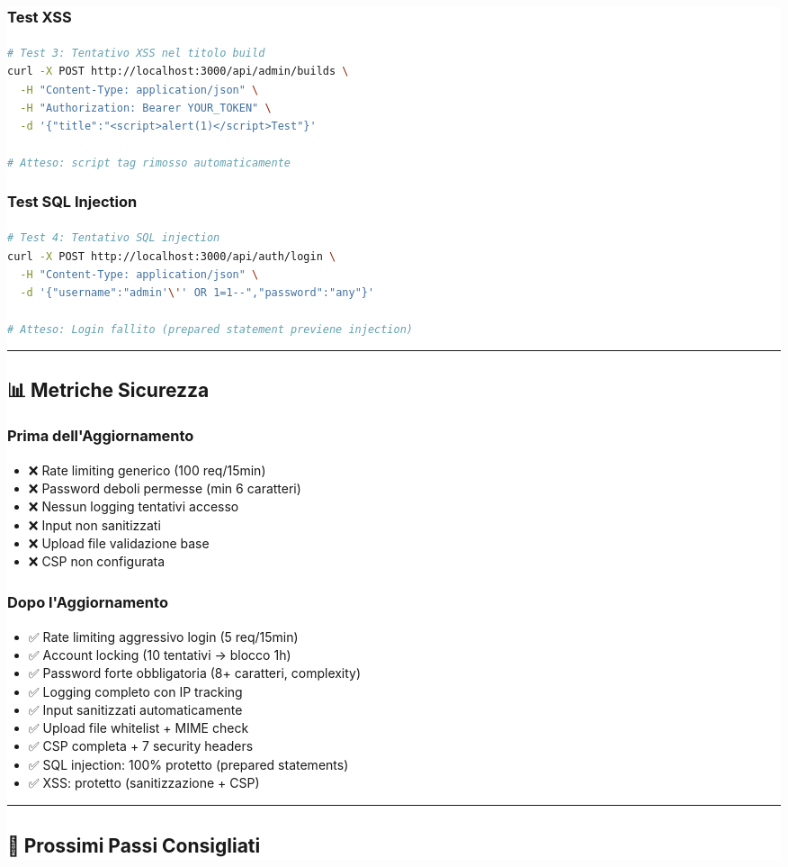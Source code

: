 ### Test XSS

```bash
# Test 3: Tentativo XSS nel titolo build
curl -X POST http://localhost:3000/api/admin/builds \
  -H "Content-Type: application/json" \
  -H "Authorization: Bearer YOUR_TOKEN" \
  -d '{"title":"<script>alert(1)</script>Test"}'

# Atteso: script tag rimosso automaticamente
```

### Test SQL Injection

```bash
# Test 4: Tentativo SQL injection
curl -X POST http://localhost:3000/api/auth/login \
  -H "Content-Type: application/json" \
  -d '{"username":"admin'\'' OR 1=1--","password":"any"}'

# Atteso: Login fallito (prepared statement previene injection)
```

---

## 📊 Metriche Sicurezza

### Prima dell'Aggiornamento

- ❌ Rate limiting generico (100 req/15min)
- ❌ Password deboli permesse (min 6 caratteri)
- ❌ Nessun logging tentativi accesso
- ❌ Input non sanitizzati
- ❌ Upload file validazione base
- ❌ CSP non configurata

### Dopo l'Aggiornamento

- ✅ Rate limiting aggressivo login (5 req/15min)
- ✅ Account locking (10 tentativi → blocco 1h)
- ✅ Password forte obbligatoria (8+ caratteri, complexity)
- ✅ Logging completo con IP tracking
- ✅ Input sanitizzati automaticamente
- ✅ Upload file whitelist + MIME check
- ✅ CSP completa + 7 security headers
- ✅ SQL injection: 100% protetto (prepared statements)
- ✅ XSS: protetto (sanitizzazione + CSP)

---

## 🎯 Prossimi Passi Consigliati
